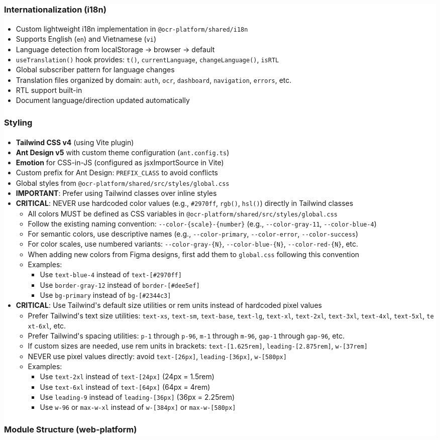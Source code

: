 ### Internationalization (i18n)

- Custom lightweight i18n implementation in `@ocr-platform/shared/i18n`
- Supports English (`en`) and Vietnamese (`vi`)
- Language detection from localStorage → browser → default
- `useTranslation()` hook provides: `t()`, `currentLanguage`, `changeLanguage()`, `isRTL`
- Global subscriber pattern for language changes
- Translation files organized by domain: `auth`, `ocr`, `dashboard`, `navigation`, `errors`, etc.
- RTL support built-in
- Document language/direction updated automatically

### Styling

- **Tailwind CSS v4** (using Vite plugin)
- **Ant Design v5** with custom theme configuration (`ant.config.ts`)
- **Emotion** for CSS-in-JS (configured as jsxImportSource in Vite)
- Custom prefix for Ant Design: `PREFIX_CLASS` to avoid conflicts
- Global styles from `@ocr-platform/shared/src/styles/global.css`
- **IMPORTANT**: Prefer using Tailwind classes over inline styles
- **CRITICAL**: NEVER use hardcoded color values (e.g., `#2970ff`, `rgb()`, `hsl()`) directly in Tailwind classes
  - All colors MUST be defined as CSS variables in `@ocr-platform/shared/src/styles/global.css`
  - Follow the existing naming convention: `--color-{scale}-{number}` (e.g., `--color-gray-11`, `--color-blue-4`)
  - For semantic colors, use descriptive names (e.g., `--color-primary`, `--color-error`, `--color-success`)
  - For color scales, use numbered variants: `--color-gray-{N}`, `--color-blue-{N}`, `--color-red-{N}`, etc.
  - When adding new colors from Figma designs, first add them to `global.css` following this convention
  - Examples:
    - Use `text-blue-4` instead of `text-[#2970ff]`
    - Use `border-gray-12` instead of `border-[#dee5ef]`
    - Use `bg-primary` instead of `bg-[#2344c3]`
- **CRITICAL**: Use Tailwind's default size utilities or rem units instead of hardcoded pixel values
  - Prefer Tailwind's text size utilities: `text-xs`, `text-sm`, `text-base`, `text-lg`, `text-xl`, `text-2xl`, `text-3xl`, `text-4xl`, `text-5xl`, `text-6xl`, etc.
  - Prefer Tailwind's spacing utilities: `p-1` through `p-96`, `m-1` through `m-96`, `gap-1` through `gap-96`, etc.
  - If custom sizes are needed, use rem units in brackets: `text-[1.625rem]`, `leading-[2.875rem]`, `w-[37rem]`
  - NEVER use pixel values directly: avoid `text-[26px]`, `leading-[36px]`, `w-[580px]`
  - Examples:
    - Use `text-2xl` instead of `text-[24px]` (24px = 1.5rem)
    - Use `text-6xl` instead of `text-[64px]` (64px = 4rem)
    - Use `leading-9` instead of `leading-[36px]` (36px = 2.25rem)
    - Use `w-96` or `max-w-xl` instead of `w-[384px]` or `max-w-[580px]`

### Module Structure (web-platform)
